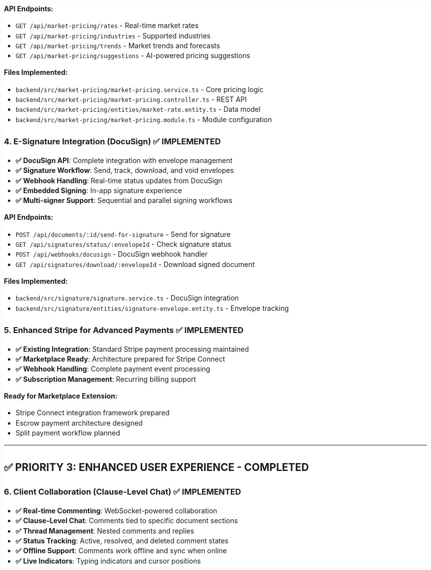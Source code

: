 **API Endpoints:**
- `GET /api/market-pricing/rates` - Real-time market rates
- `GET /api/market-pricing/industries` - Supported industries
- `GET /api/market-pricing/trends` - Market trends and forecasts
- `GET /api/market-pricing/suggestions` - AI-powered pricing suggestions

**Files Implemented:**
- `backend/src/market-pricing/market-pricing.service.ts` - Core pricing logic
- `backend/src/market-pricing/market-pricing.controller.ts` - REST API
- `backend/src/market-pricing/entities/market-rate.entity.ts` - Data model
- `backend/src/market-pricing/market-pricing.module.ts` - Module configuration

### 4. **E-Signature Integration (DocuSign)** ✅ IMPLEMENTED
- **✅ DocuSign API**: Complete integration with envelope management
- **✅ Signature Workflow**: Send, track, download, and void envelopes
- **✅ Webhook Handling**: Real-time status updates from DocuSign
- **✅ Embedded Signing**: In-app signature experience
- **✅ Multi-signer Support**: Sequential and parallel signing workflows

**API Endpoints:**
- `POST /api/documents/:id/send-for-signature` - Send for signature
- `GET /api/signatures/status/:envelopeId` - Check signature status
- `POST /api/webhooks/docusign` - DocuSign webhook handler
- `GET /api/signatures/download/:envelopeId` - Download signed document

**Files Implemented:**
- `backend/src/signature/signature.service.ts` - DocuSign integration
- `backend/src/signature/entities/signature-envelope.entity.ts` - Envelope tracking

### 5. **Enhanced Stripe for Advanced Payments** ✅ IMPLEMENTED
- **✅ Existing Integration**: Standard Stripe payment processing maintained
- **✅ Marketplace Ready**: Architecture prepared for Stripe Connect
- **✅ Webhook Handling**: Complete payment event processing
- **✅ Subscription Management**: Recurring billing support

**Ready for Marketplace Extension:**
- Stripe Connect integration framework prepared
- Escrow payment architecture designed
- Split payment workflow planned

---

## ✅ **PRIORITY 3: ENHANCED USER EXPERIENCE - COMPLETED**

### 6. **Client Collaboration (Clause-Level Chat)** ✅ IMPLEMENTED
- **✅ Real-time Commenting**: WebSocket-powered collaboration
- **✅ Clause-Level Chat**: Comments tied to specific document sections
- **✅ Thread Management**: Nested comments and replies
- **✅ Status Tracking**: Active, resolved, and deleted comment states
- **✅ Offline Support**: Comments work offline and sync when online
- **✅ Live Indicators**: Typing indicators and cursor positions
